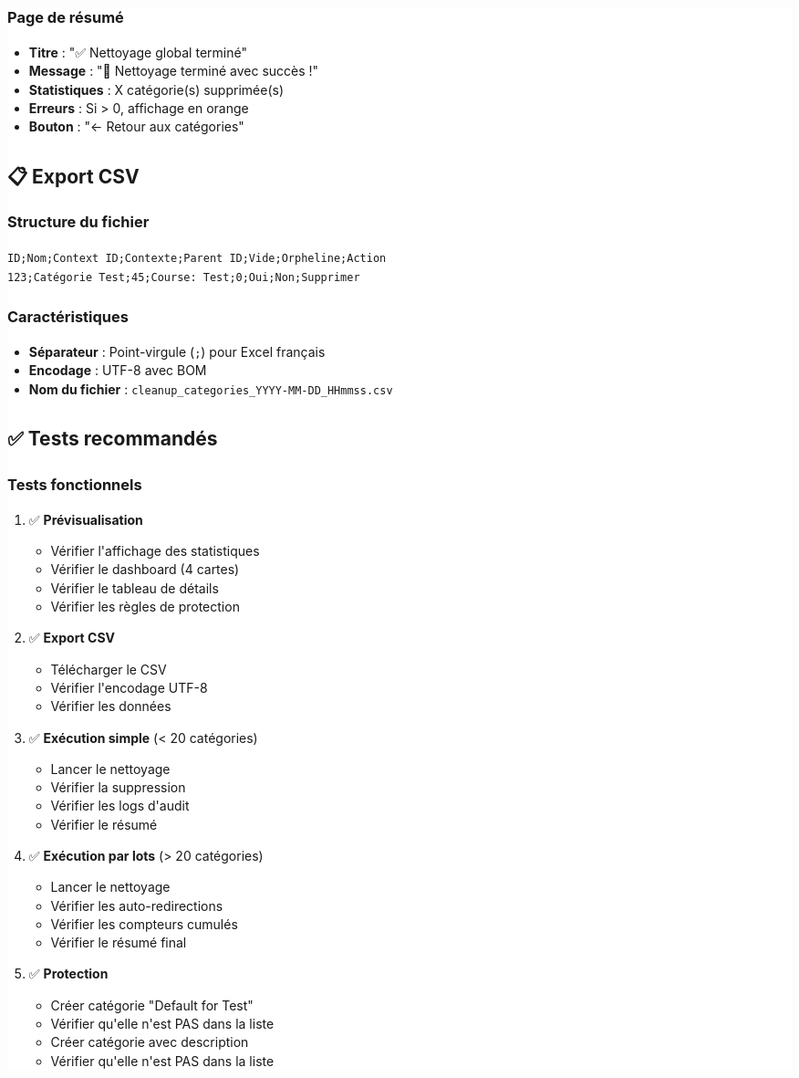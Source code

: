 ### Page de résumé

- **Titre** : "✅ Nettoyage global terminé"
- **Message** : "🎉 Nettoyage terminé avec succès !"
- **Statistiques** : X catégorie(s) supprimée(s)
- **Erreurs** : Si > 0, affichage en orange
- **Bouton** : "← Retour aux catégories"

## 📋 Export CSV

### Structure du fichier

```csv
ID;Nom;Context ID;Contexte;Parent ID;Vide;Orpheline;Action
123;Catégorie Test;45;Course: Test;0;Oui;Non;Supprimer
```

### Caractéristiques
- **Séparateur** : Point-virgule (`;`) pour Excel français
- **Encodage** : UTF-8 avec BOM
- **Nom du fichier** : `cleanup_categories_YYYY-MM-DD_HHmmss.csv`

## ✅ Tests recommandés

### Tests fonctionnels

1. ✅ **Prévisualisation**
   - Vérifier l'affichage des statistiques
   - Vérifier le dashboard (4 cartes)
   - Vérifier le tableau de détails
   - Vérifier les règles de protection

2. ✅ **Export CSV**
   - Télécharger le CSV
   - Vérifier l'encodage UTF-8
   - Vérifier les données

3. ✅ **Exécution simple** (< 20 catégories)
   - Lancer le nettoyage
   - Vérifier la suppression
   - Vérifier les logs d'audit
   - Vérifier le résumé

4. ✅ **Exécution par lots** (> 20 catégories)
   - Lancer le nettoyage
   - Vérifier les auto-redirections
   - Vérifier les compteurs cumulés
   - Vérifier le résumé final

5. ✅ **Protection**
   - Créer catégorie "Default for Test"
   - Vérifier qu'elle n'est PAS dans la liste
   - Créer catégorie avec description
   - Vérifier qu'elle n'est PAS dans la liste
